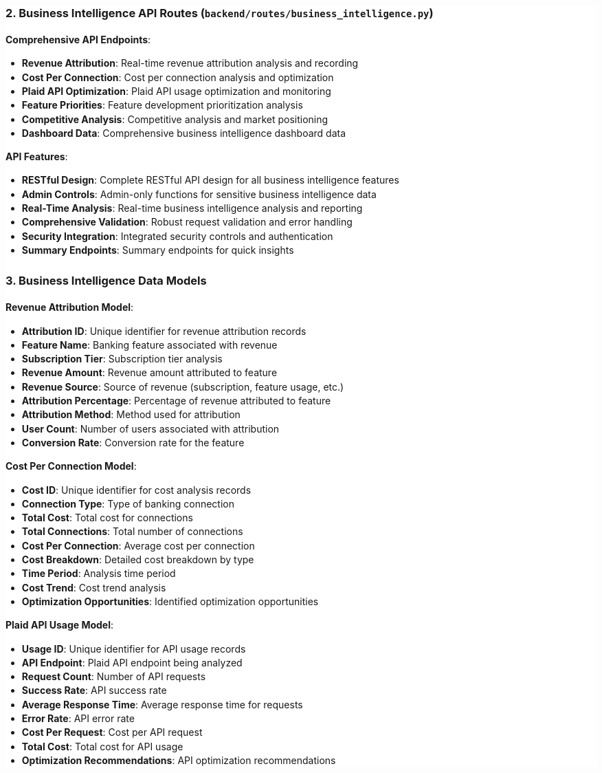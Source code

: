 ### 2. Business Intelligence API Routes (`backend/routes/business_intelligence.py`)

**Comprehensive API Endpoints**:
- **Revenue Attribution**: Real-time revenue attribution analysis and recording
- **Cost Per Connection**: Cost per connection analysis and optimization
- **Plaid API Optimization**: Plaid API usage optimization and monitoring
- **Feature Priorities**: Feature development prioritization analysis
- **Competitive Analysis**: Competitive analysis and market positioning
- **Dashboard Data**: Comprehensive business intelligence dashboard data

**API Features**:
- **RESTful Design**: Complete RESTful API design for all business intelligence features
- **Admin Controls**: Admin-only functions for sensitive business intelligence data
- **Real-Time Analysis**: Real-time business intelligence analysis and reporting
- **Comprehensive Validation**: Robust request validation and error handling
- **Security Integration**: Integrated security controls and authentication
- **Summary Endpoints**: Summary endpoints for quick insights

### 3. Business Intelligence Data Models

**Revenue Attribution Model**:
- **Attribution ID**: Unique identifier for revenue attribution records
- **Feature Name**: Banking feature associated with revenue
- **Subscription Tier**: Subscription tier analysis
- **Revenue Amount**: Revenue amount attributed to feature
- **Revenue Source**: Source of revenue (subscription, feature usage, etc.)
- **Attribution Percentage**: Percentage of revenue attributed to feature
- **Attribution Method**: Method used for attribution
- **User Count**: Number of users associated with attribution
- **Conversion Rate**: Conversion rate for the feature

**Cost Per Connection Model**:
- **Cost ID**: Unique identifier for cost analysis records
- **Connection Type**: Type of banking connection
- **Total Cost**: Total cost for connections
- **Total Connections**: Total number of connections
- **Cost Per Connection**: Average cost per connection
- **Cost Breakdown**: Detailed cost breakdown by type
- **Time Period**: Analysis time period
- **Cost Trend**: Cost trend analysis
- **Optimization Opportunities**: Identified optimization opportunities

**Plaid API Usage Model**:
- **Usage ID**: Unique identifier for API usage records
- **API Endpoint**: Plaid API endpoint being analyzed
- **Request Count**: Number of API requests
- **Success Rate**: API success rate
- **Average Response Time**: Average response time for requests
- **Error Rate**: API error rate
- **Cost Per Request**: Cost per API request
- **Total Cost**: Total cost for API usage
- **Optimization Recommendations**: API optimization recommendations

